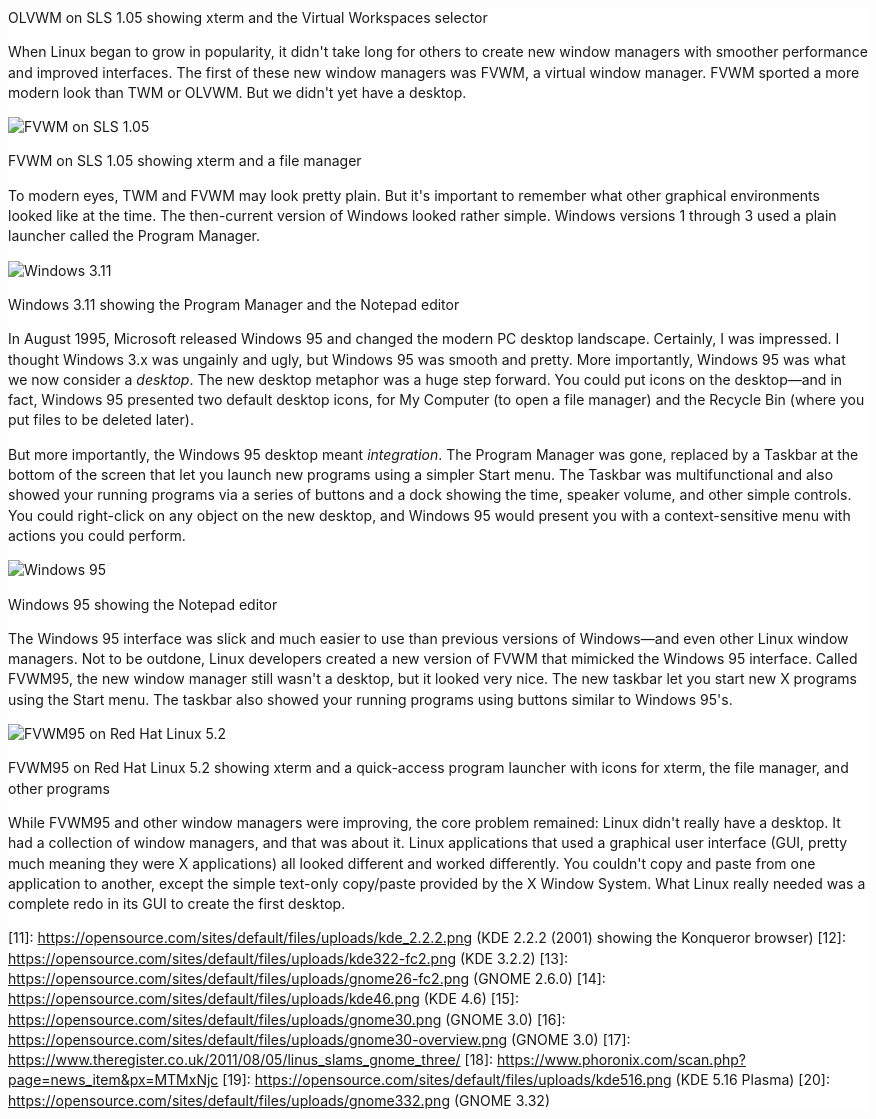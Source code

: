 OLVWM on SLS 1.05 showing xterm and the Virtual Workspaces selector

When Linux began to grow in popularity, it didn't take long for others to create new window managers with smoother performance and improved interfaces. The first of these new window managers was FVWM, a virtual window manager. FVWM sported a more modern look than TWM or OLVWM. But we didn't yet have a desktop.

![FVWM on SLS 1.05][4]

FVWM on SLS 1.05 showing xterm and a file manager

To modern eyes, TWM and FVWM may look pretty plain. But it's important to remember what other graphical environments looked like at the time. The then-current version of Windows looked rather simple. Windows versions 1 through 3 used a plain launcher called the Program Manager.

![Windows 3.11][5]

Windows 3.11 showing the Program Manager and the Notepad editor

In August 1995, Microsoft released Windows 95 and changed the modern PC desktop landscape. Certainly, I was impressed. I thought Windows 3.x was ungainly and ugly, but Windows 95 was smooth and pretty. More importantly, Windows 95 was what we now consider a _desktop_. The new desktop metaphor was a huge step forward. You could put icons on the desktop—and in fact, Windows 95 presented two default desktop icons, for My Computer (to open a file manager) and the Recycle Bin (where you put files to be deleted later).

But more importantly, the Windows 95 desktop meant _integration_. The Program Manager was gone, replaced by a Taskbar at the bottom of the screen that let you launch new programs using a simpler Start menu. The Taskbar was multifunctional and also showed your running programs via a series of buttons and a dock showing the time, speaker volume, and other simple controls. You could right-click on any object on the new desktop, and Windows 95 would present you with a context-sensitive menu with actions you could perform.

![Windows 95][6]

Windows 95 showing the Notepad editor

The Windows 95 interface was slick and much easier to use than previous versions of Windows—and even other Linux window managers. Not to be outdone, Linux developers created a new version of FVWM that mimicked the Windows 95 interface. Called FVWM95, the new window manager still wasn't a desktop, but it looked very nice. The new taskbar let you start new X programs using the Start menu. The taskbar also showed your running programs using buttons similar to Windows 95's.

![FVWM95 on Red Hat Linux 5.2][7]

FVWM95 on Red Hat Linux 5.2 showing xterm and a quick-access program launcher with icons for xterm, the file manager, and other programs

While FVWM95 and other window managers were improving, the core problem remained: Linux didn't really have a desktop. It had a collection of window managers, and that was about it. Linux applications that used a graphical user interface (GUI, pretty much meaning they were X applications) all looked different and worked differently. You couldn't copy and paste from one application to another, except the simple text-only copy/paste provided by the X Window System. What Linux really needed was a complete redo in its GUI to create the first desktop.


[#]: collector: (lujun9972)
[#]: translator: (wxy)
[#]: reviewer: ( )
[#]: publisher: ( )
[#]: url: ( )
[#]: subject: (How the Linux desktop has grown)
[#]: via: (https://opensource.com/article/19/8/how-linux-desktop-grown)
[#]: author: (Jim Hall https://opensource.com/users/jim-hallhttps://opensource.com/users/jason-bakerhttps://opensource.com/users/jlacroixhttps://opensource.com/users/doni08521059https://opensource.com/users/etc-eterahttps://opensource.com/users/marcobravohttps://opensource.com/users/alanfdoss)
[a]: https://opensource.com/users/jim-hallhttps://opensource.com/users/jason-bakerhttps://opensource.com/users/jlacroixhttps://opensource.com/users/doni08521059https://opensource.com/users/etc-eterahttps://opensource.com/users/marcobravohttps://opensource.com/users/alanfdoss
[b]: https://github.com/lujun9972
[1]: https://opensource.com/sites/default/files/styles/image-full-size/public/lead-images/1980s-computer-yearbook.png?itok=eGOYEKK- (Person typing on a 1980's computer)
[2]: https://opensource.com/sites/default/files/uploads/twm-sls105.png (TWM on SLS 1.05)
[3]: https://opensource.com/sites/default/files/uploads/olvwm-sls105.png (OLVWM on SLS 1.05)
[4]: https://opensource.com/sites/default/files/uploads/fvwm-sls105.png (FVWM on SLS 1.05)
[5]: https://opensource.com/sites/default/files/uploads/win311.png (Windows 3.11)
[6]: https://opensource.com/sites/default/files/uploads/win95.png (Windows 95)
[7]: https://opensource.com/sites/default/files/uploads/fvwm95-rh52.png (FVWM95 on Red Hat Linux 5.2)
[8]: https://opensource.com/sites/default/files/uploads/kde1.png (KDE 1.0)
[9]: https://opensource.com/sites/default/files/uploads/gnome10.png (GNOME 1.0)
[10]: https://www.linuxtoday.com/developer/2000090500121OPLFKE
[11]: https://opensource.com/sites/default/files/uploads/kde_2.2.2.png (KDE 2.2.2 (2001) showing the Konqueror browser)
[12]: https://opensource.com/sites/default/files/uploads/kde322-fc2.png (KDE 3.2.2)
[13]: https://opensource.com/sites/default/files/uploads/gnome26-fc2.png (GNOME 2.6.0)
[14]: https://opensource.com/sites/default/files/uploads/kde46.png (KDE 4.6)
[15]: https://opensource.com/sites/default/files/uploads/gnome30.png (GNOME 3.0)
[16]: https://opensource.com/sites/default/files/uploads/gnome30-overview.png (GNOME 3.0)
[17]: https://www.theregister.co.uk/2011/08/05/linus_slams_gnome_three/
[18]: https://www.phoronix.com/scan.php?page=news_item&px=MTMxNjc
[19]: https://opensource.com/sites/default/files/uploads/kde516.png (KDE 5.16 Plasma)
[20]: https://opensource.com/sites/default/files/uploads/gnome332.png (GNOME 3.32)